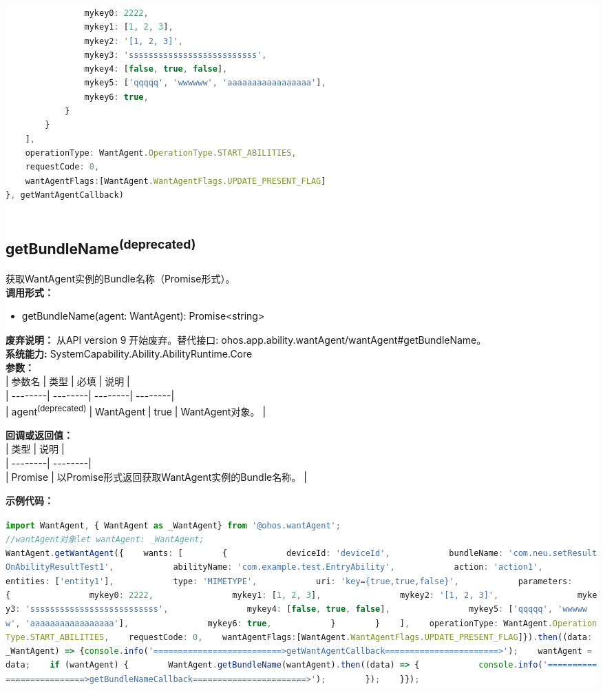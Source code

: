 ```ts    
                mykey0: 2222,  
                mykey1: [1, 2, 3],  
                mykey2: '[1, 2, 3]',  
                mykey3: 'ssssssssssssssssssssssssss',  
                mykey4: [false, true, false],  
                mykey5: ['qqqqq', 'wwwwww', 'aaaaaaaaaaaaaaaaa'],  
                mykey6: true,  
            }  
        }  
    ],  
    operationType: WantAgent.OperationType.START_ABILITIES,  
    requestCode: 0,  
    wantAgentFlags:[WantAgent.WantAgentFlags.UPDATE_PRESENT_FLAG]  
}, getWantAgentCallback)  
    
```    
  
    
## getBundleName<sup>(deprecated)</sup>    
获取WantAgent实例的Bundle名称（Promise形式）。  
 **调用形式：**     
- getBundleName(agent: WantAgent): Promise\<string>  
  
 **废弃说明：** 从API version 9 开始废弃。替代接口: ohos.app.ability.wantAgent/wantAgent#getBundleName。  
 **系统能力:**  SystemCapability.Ability.AbilityRuntime.Core    
 **参数：**     
| 参数名 | 类型 | 必填 | 说明 |  
| --------| --------| --------| --------|  
| agent<sup>(deprecated)</sup> | WantAgent | true | WantAgent对象。 |  
    
 **回调或返回值：**     
| 类型 | 说明 |  
| --------| --------|  
| Promise<string> | 以Promise形式返回获取WantAgent实例的Bundle名称。 |  
    
 **示例代码：**   
```ts    
import WantAgent, { WantAgent as _WantAgent} from '@ohos.wantAgent';  
//wantAgent对象let wantAgent: _WantAgent;  
WantAgent.getWantAgent({    wants: [        {            deviceId: 'deviceId',            bundleName: 'com.neu.setResultOnAbilityResultTest1',            abilityName: 'com.example.test.EntryAbility',            action: 'action1',            entities: ['entity1'],            type: 'MIMETYPE',            uri: 'key={true,true,false}',            parameters:            {                mykey0: 2222,                mykey1: [1, 2, 3],                mykey2: '[1, 2, 3]',                mykey3: 'ssssssssssssssssssssssssss',                mykey4: [false, true, false],                mykey5: ['qqqqq', 'wwwwww', 'aaaaaaaaaaaaaaaaa'],                mykey6: true,            }        }    ],    operationType: WantAgent.OperationType.START_ABILITIES,    requestCode: 0,    wantAgentFlags:[WantAgent.WantAgentFlags.UPDATE_PRESENT_FLAG]}).then((data: _WantAgent) => {console.info('==========================>getWantAgentCallback=======================>');    wantAgent = data;    if (wantAgent) {        WantAgent.getBundleName(wantAgent).then((data) => {            console.info('==========================>getBundleNameCallback=======================>');        });    }});    
```    
  